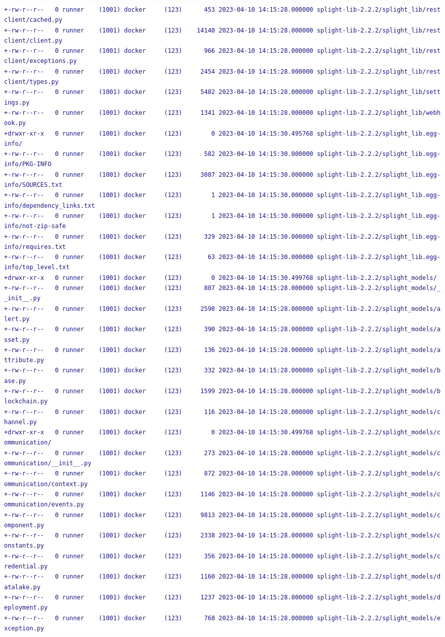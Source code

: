 ```diff
+-rw-r--r--   0 runner    (1001) docker     (123)      453 2023-04-10 14:15:28.000000 splight-lib-2.2.2/splight_lib/restclient/cached.py
+-rw-r--r--   0 runner    (1001) docker     (123)    14140 2023-04-10 14:15:28.000000 splight-lib-2.2.2/splight_lib/restclient/client.py
+-rw-r--r--   0 runner    (1001) docker     (123)      966 2023-04-10 14:15:28.000000 splight-lib-2.2.2/splight_lib/restclient/exceptions.py
+-rw-r--r--   0 runner    (1001) docker     (123)     2454 2023-04-10 14:15:28.000000 splight-lib-2.2.2/splight_lib/restclient/types.py
+-rw-r--r--   0 runner    (1001) docker     (123)     5482 2023-04-10 14:15:28.000000 splight-lib-2.2.2/splight_lib/settings.py
+-rw-r--r--   0 runner    (1001) docker     (123)     1341 2023-04-10 14:15:28.000000 splight-lib-2.2.2/splight_lib/webhook.py
+drwxr-xr-x   0 runner    (1001) docker     (123)        0 2023-04-10 14:15:30.495768 splight-lib-2.2.2/splight_lib.egg-info/
+-rw-r--r--   0 runner    (1001) docker     (123)      582 2023-04-10 14:15:30.000000 splight-lib-2.2.2/splight_lib.egg-info/PKG-INFO
+-rw-r--r--   0 runner    (1001) docker     (123)     3087 2023-04-10 14:15:30.000000 splight-lib-2.2.2/splight_lib.egg-info/SOURCES.txt
+-rw-r--r--   0 runner    (1001) docker     (123)        1 2023-04-10 14:15:30.000000 splight-lib-2.2.2/splight_lib.egg-info/dependency_links.txt
+-rw-r--r--   0 runner    (1001) docker     (123)        1 2023-04-10 14:15:30.000000 splight-lib-2.2.2/splight_lib.egg-info/not-zip-safe
+-rw-r--r--   0 runner    (1001) docker     (123)      329 2023-04-10 14:15:30.000000 splight-lib-2.2.2/splight_lib.egg-info/requires.txt
+-rw-r--r--   0 runner    (1001) docker     (123)       63 2023-04-10 14:15:30.000000 splight-lib-2.2.2/splight_lib.egg-info/top_level.txt
+drwxr-xr-x   0 runner    (1001) docker     (123)        0 2023-04-10 14:15:30.499768 splight-lib-2.2.2/splight_models/
+-rw-r--r--   0 runner    (1001) docker     (123)      807 2023-04-10 14:15:28.000000 splight-lib-2.2.2/splight_models/__init__.py
+-rw-r--r--   0 runner    (1001) docker     (123)     2598 2023-04-10 14:15:28.000000 splight-lib-2.2.2/splight_models/alert.py
+-rw-r--r--   0 runner    (1001) docker     (123)      390 2023-04-10 14:15:28.000000 splight-lib-2.2.2/splight_models/asset.py
+-rw-r--r--   0 runner    (1001) docker     (123)      136 2023-04-10 14:15:28.000000 splight-lib-2.2.2/splight_models/attribute.py
+-rw-r--r--   0 runner    (1001) docker     (123)      332 2023-04-10 14:15:28.000000 splight-lib-2.2.2/splight_models/base.py
+-rw-r--r--   0 runner    (1001) docker     (123)     1599 2023-04-10 14:15:28.000000 splight-lib-2.2.2/splight_models/blockchain.py
+-rw-r--r--   0 runner    (1001) docker     (123)      116 2023-04-10 14:15:28.000000 splight-lib-2.2.2/splight_models/channel.py
+drwxr-xr-x   0 runner    (1001) docker     (123)        0 2023-04-10 14:15:30.499768 splight-lib-2.2.2/splight_models/communication/
+-rw-r--r--   0 runner    (1001) docker     (123)      273 2023-04-10 14:15:28.000000 splight-lib-2.2.2/splight_models/communication/__init__.py
+-rw-r--r--   0 runner    (1001) docker     (123)      872 2023-04-10 14:15:28.000000 splight-lib-2.2.2/splight_models/communication/context.py
+-rw-r--r--   0 runner    (1001) docker     (123)     1146 2023-04-10 14:15:28.000000 splight-lib-2.2.2/splight_models/communication/events.py
+-rw-r--r--   0 runner    (1001) docker     (123)     9813 2023-04-10 14:15:28.000000 splight-lib-2.2.2/splight_models/component.py
+-rw-r--r--   0 runner    (1001) docker     (123)     2338 2023-04-10 14:15:28.000000 splight-lib-2.2.2/splight_models/constants.py
+-rw-r--r--   0 runner    (1001) docker     (123)      356 2023-04-10 14:15:28.000000 splight-lib-2.2.2/splight_models/credential.py
+-rw-r--r--   0 runner    (1001) docker     (123)     1160 2023-04-10 14:15:28.000000 splight-lib-2.2.2/splight_models/datalake.py
+-rw-r--r--   0 runner    (1001) docker     (123)     1237 2023-04-10 14:15:28.000000 splight-lib-2.2.2/splight_models/deployment.py
+-rw-r--r--   0 runner    (1001) docker     (123)      768 2023-04-10 14:15:28.000000 splight-lib-2.2.2/splight_models/exception.py
```